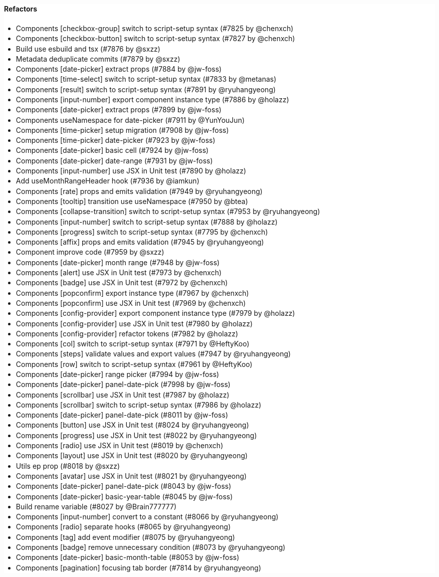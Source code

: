 #### Refactors

- Components [checkbox-group] switch to script-setup syntax (#7825 by @chenxch)
- Components [checkbox-button] switch to script-setup syntax (#7827 by @chenxch)
- Build use esbuild and tsx (#7876 by @sxzz)
- Metadata deduplicate commits (#7879 by @sxzz)
- Components [date-picker] extract props (#7884 by @jw-foss)
- Components [time-select] switch to script-setup syntax (#7833 by @metanas)
- Components [result] switch to script-setup syntax (#7891 by @ryuhangyeong)
- Components [input-number] export component instance type (#7886 by @holazz)
- Components [date-picker] extract props (#7899 by @jw-foss)
- Components useNamespace for date-picker (#7911 by @YunYouJun)
- Components [time-picker] setup migration (#7908 by @jw-foss)
- Components [time-picker] date-picker (#7923 by @jw-foss)
- Components [date-picker] basic cell (#7924 by @jw-foss)
- Components [date-picker] date-range (#7931 by @jw-foss)
- Components [input-number] use JSX in Unit test (#7890 by @holazz)
- Add useMonthRangeHeader hook (#7936 by @iamkun)
- Components [rate] props and emits validation (#7949 by @ryuhangyeong)
- Components [tooltip] transition use useNamespace (#7950 by @btea)
- Components [collapse-transition] switch to script-setup syntax (#7953 by @ryuhangyeong)
- Components [input-number] switch to script-setup syntax (#7888 by @holazz)
- Components [progress] switch to script-setup syntax (#7795 by @chenxch)
- Components [affix] props and emits validation (#7945 by @ryuhangyeong)
- Component improve code (#7959 by @sxzz)
- Components [date-picker] month range (#7948 by @jw-foss)
- Components [alert] use JSX in Unit test (#7973 by @chenxch)
- Components [badge] use JSX in Unit test (#7972 by @chenxch)
- Components [popconfirm] export instance type (#7967 by @chenxch)
- Components [popconfirm] use JSX in Unit test (#7969 by @chenxch)
- Components [config-provider] export component instance type (#7979 by @holazz)
- Components [config-provider] use JSX in Unit test (#7980 by @holazz)
- Components [config-provider] refactor tokens (#7982 by @holazz)
- Components [col] switch to script-setup syntax (#7971 by @HeftyKoo)
- Components [steps] validate values ​​and export values (#7947 by @ryuhangyeong)
- Components [row] switch to script-setup syntax (#7961 by @HeftyKoo)
- Components [date-picker] range picker (#7994 by @jw-foss)
- Components [date-picker] panel-date-pick (#7998 by @jw-foss)
- Components [scrollbar] use JSX in Unit test (#7987 by @holazz)
- Components [scrollbar] switch to script-setup syntax (#7986 by @holazz)
- Components [date-picker] panel-date-pick (#8011 by @jw-foss)
- Components [button] use JSX in Unit test (#8024 by @ryuhangyeong)
- Components [progress] use JSX in Unit test (#8022 by @ryuhangyeong)
- Components [radio] use JSX in Unit test (#8019 by @chenxch)
- Components [layout] use JSX in Unit test (#8020 by @ryuhangyeong)
- Utils ep prop (#8018 by @sxzz)
- Components [avatar] use JSX in Unit test (#8021 by @ryuhangyeong)
- Components [date-picker] panel-date-pick (#8043 by @jw-foss)
- Components [date-picker] basic-year-table (#8045 by @jw-foss)
- Build rename variable (#8027 by @Brain777777)
- Components [input-number] convert to a constant (#8066 by @ryuhangyeong)
- Components [radio] separate hooks (#8065 by @ryuhangyeong)
- Components [tag] add event modifier (#8075 by @ryuhangyeong)
- Components [badge] remove unnecessary condition (#8073 by @ryuhangyeong)
- Components [date-picker] basic-month-table (#8053 by @jw-foss)
- Components [pagination] focusing tab border (#7814 by @ryuhangyeong)
